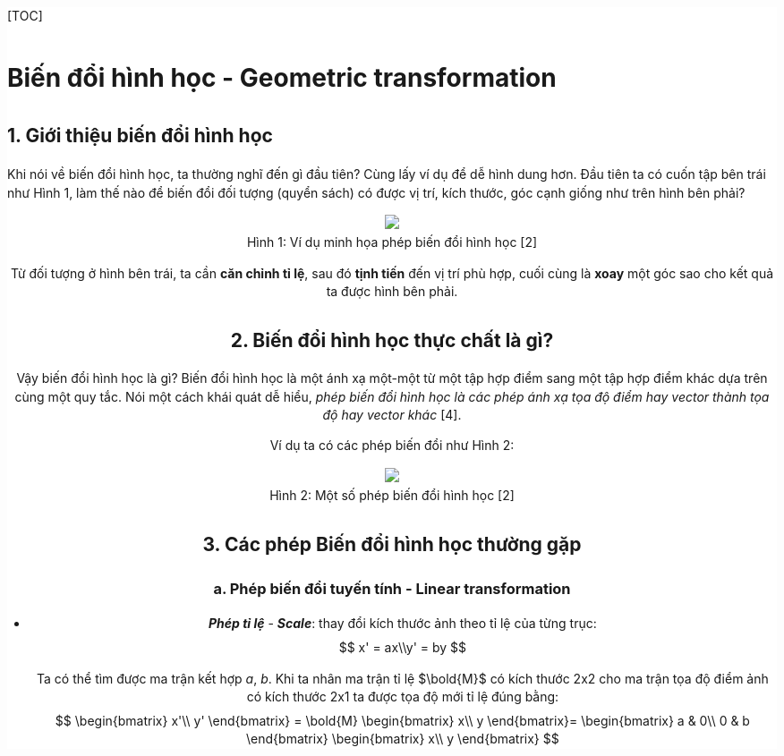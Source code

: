 [TOC]

# Biến đổi hình học - Geometric transformation

##  1. Giới thiệu biến đổi hình học

Khi nói về biến đổi hình học, ta thường nghĩ đến gì đầu tiên? Cùng lấy ví dụ để dễ hình dung hơn. Đầu tiên ta có cuốn tập bên trái như Hình 1, làm thế nào để biến đổi đối tượng (quyển sách) có được vị trí, kích thước, góc cạnh giống như trên hình bên phải?

<p>
    <center><img src="https://scontent.fsgn2-1.fna.fbcdn.net/v/t1.0-9/77264899_2288492418109355_3553000683319853056_n.jpg?_nc_cat=105&_nc_ohc=Pa5t_o-3bIMAQn0TMs_pMXWIWbq1J8TxYLQgJUFe7WQ_A_APUJjpvODtQ&_nc_ht=scontent.fsgn2-1.fna&oh=48efca7303baa8e73546da67804a307b&oe=5E444C70"width=500></center>
<center> Hình 1: Ví dụ minh họa phép biến đổi hình học [2]
</p>

Từ đối tượng ở hình bên trái, ta cần **căn chỉnh tỉ lệ**, sau đó **tịnh tiến** đến vị trí phù hợp, cuối cùng là **xoay** một góc sao cho kết quả ta được hình bên phải.

## 2. Biến đổi hình học thực chất là gì?

Vậy biến đổi hình học là gì? Biến đổi hình học là một ánh xạ một-một từ một tập hợp điểm sang một tập hợp điểm khác dựa trên cùng một quy tắc. Nói một cách khái quát dễ hiểu, *phép biến đổi hình học là các phép ánh xạ tọa độ điểm hay vector thành tọa độ hay vector khác* [4]. 

Ví dụ ta có các phép biến đổi như Hình 2:

<p>
    <center><img src="https://scontent.fsgn4-1.fna.fbcdn.net/v/t1.0-9/74528893_2275467919411805_7772381734640812032_n.jpg?_nc_cat=100&_nc_oc=AQm5-gA9-OJBXH0WQuXJzO5n6DY9wC9rQUCAXQsO8XG7lGxoMzkjnzwpblp9rIV2IFs&_nc_ht=scontent.fsgn4-1.fna&oh=d586a46ea482438a0e92e65099ef90b0&oe=5E4F7C98"width=500></center>
<center> Hình 2: Một số phép biến đổi hình học [2]
</p>

## 3. Các phép Biến đổi hình học thường gặp

### a. Phép biến đổi tuyến tính - Linear transformation

* ***Phép tỉ lệ*** - ***Scale***: thay đổi kích thước ảnh theo tỉ lệ của từng trục:
  $$
  x' = ax\\y' = by
  $$
  
  Ta có thể tìm được ma trận kết hợp $a$, $b$. Khi ta nhân ma trận tỉ lệ $\bold{M}$ có kích thước $2$x$2$ cho ma trận tọa độ điểm ảnh có kích thước $2$x$1$ ta được tọa độ mới tỉ lệ đúng bằng:
  $$
  \begin{bmatrix}
  x'\\
  y'
  \end{bmatrix} = \bold{M}
  \begin{bmatrix}
  x\\
  y
  \end{bmatrix}=
  \begin{bmatrix}
  a & 0\\
  0 & b
  \end{bmatrix}
  \begin{bmatrix}
  x\\
  y
  \end{bmatrix}
  $$
